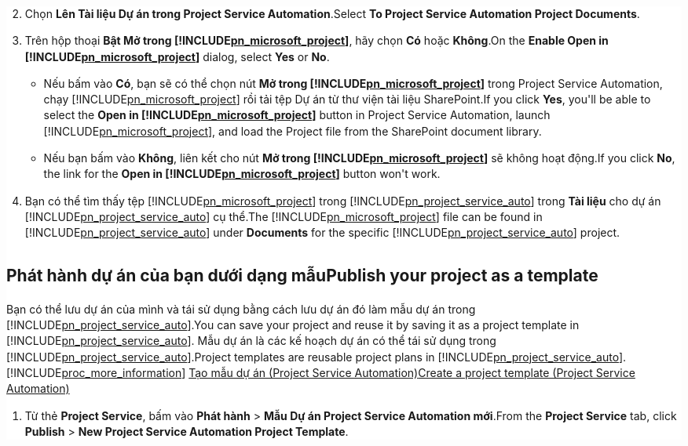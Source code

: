 2. <span data-ttu-id="4fe3e-182">Chọn **Lên Tài liệu Dự án trong Project Service Automation**.</span><span class="sxs-lookup"><span data-stu-id="4fe3e-182">Select **To Project Service Automation Project Documents**.</span></span>  

3. <span data-ttu-id="4fe3e-183">Trên hộp thoại **Bật Mở trong [!INCLUDE[pn_microsoft_project](../includes/pn-microsoft-project.md)]**, hãy chọn **Có** hoặc **Không**.</span><span class="sxs-lookup"><span data-stu-id="4fe3e-183">On the **Enable Open in [!INCLUDE[pn_microsoft_project](../includes/pn-microsoft-project.md)]** dialog, select **Yes** or **No**.</span></span>  

   - <span data-ttu-id="4fe3e-184">Nếu bấm vào **Có**, bạn sẽ có thể chọn nút **Mở trong [!INCLUDE[pn_microsoft_project](../includes/pn-microsoft-project.md)]** trong Project Service Automation, chạy [!INCLUDE[pn_microsoft_project](../includes/pn-microsoft-project.md)] rồi tải tệp Dự án từ thư viện tài liệu SharePoint.</span><span class="sxs-lookup"><span data-stu-id="4fe3e-184">If you click **Yes**, you'll be able to select the **Open in [!INCLUDE[pn_microsoft_project](../includes/pn-microsoft-project.md)]** button in Project Service Automation, launch [!INCLUDE[pn_microsoft_project](../includes/pn-microsoft-project.md)], and load the Project file from the SharePoint document library.</span></span>  

   - <span data-ttu-id="4fe3e-185">Nếu bạn bấm vào **Không**, liên kết cho nút **Mở trong [!INCLUDE[pn_microsoft_project](../includes/pn-microsoft-project.md)]** sẽ không hoạt động.</span><span class="sxs-lookup"><span data-stu-id="4fe3e-185">If you click **No**, the link for the **Open in [!INCLUDE[pn_microsoft_project](../includes/pn-microsoft-project.md)]** button won't work.</span></span>  

4. <span data-ttu-id="4fe3e-186">Bạn có thể tìm thấy tệp [!INCLUDE[pn_microsoft_project](../includes/pn-microsoft-project.md)] trong [!INCLUDE[pn_project_service_auto](../includes/pn-project-service-auto.md)] trong **Tài liệu** cho dự án [!INCLUDE[pn_project_service_auto](../includes/pn-project-service-auto.md)] cụ thể.</span><span class="sxs-lookup"><span data-stu-id="4fe3e-186">The [!INCLUDE[pn_microsoft_project](../includes/pn-microsoft-project.md)] file can be found in [!INCLUDE[pn_project_service_auto](../includes/pn-project-service-auto.md)] under **Documents** for the specific [!INCLUDE[pn_project_service_auto](../includes/pn-project-service-auto.md)] project.</span></span>  

## <a name="publish--your-project-as-a-template"></a><span data-ttu-id="4fe3e-187">Phát hành dự án của bạn dưới dạng mẫu</span><span class="sxs-lookup"><span data-stu-id="4fe3e-187">Publish  your project as a template</span></span>  
 <span data-ttu-id="4fe3e-188">Bạn có thể lưu dự án của mình và tái sử dụng bằng cách lưu dự án đó làm mẫu dự án trong [!INCLUDE[pn_project_service_auto](../includes/pn-project-service-auto.md)].</span><span class="sxs-lookup"><span data-stu-id="4fe3e-188">You can save your project and reuse it by saving it as a project template in [!INCLUDE[pn_project_service_auto](../includes/pn-project-service-auto.md)].</span></span>  <span data-ttu-id="4fe3e-189">Mẫu dự án là các kế hoạch dự án có thể tái sử dụng trong [!INCLUDE[pn_project_service_auto](../includes/pn-project-service-auto.md)].</span><span class="sxs-lookup"><span data-stu-id="4fe3e-189">Project templates are reusable project plans in [!INCLUDE[pn_project_service_auto](../includes/pn-project-service-auto.md)].</span></span> [!INCLUDE[proc_more_information](../includes/proc-more-information.md)] <span data-ttu-id="4fe3e-190">[Tạo mẫu dự án (Project Service Automation)](../psa/create-project-template.md)</span><span class="sxs-lookup"><span data-stu-id="4fe3e-190">[Create a project template (Project Service Automation)](../psa/create-project-template.md)</span></span>  

1. <span data-ttu-id="4fe3e-191">Từ thẻ **Project Service**, bấm vào **Phát hành** > **Mẫu Dự án Project Service Automation mới**.</span><span class="sxs-lookup"><span data-stu-id="4fe3e-191">From the **Project Service** tab, click **Publish** > **New Project Service Automation Project Template**.</span></span>  
